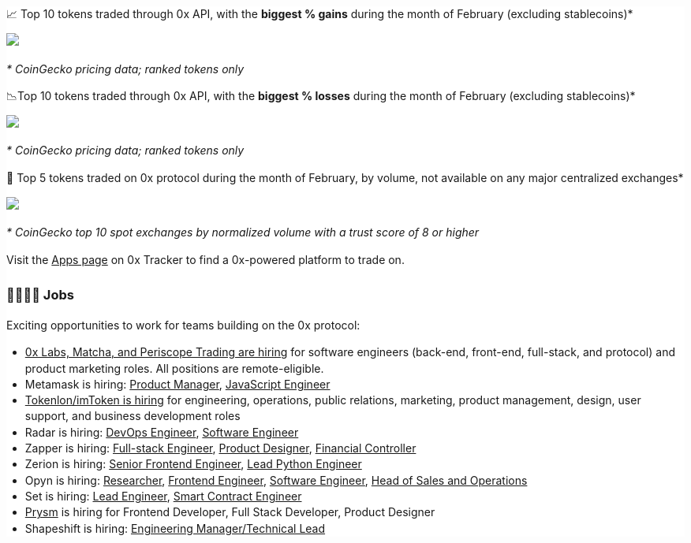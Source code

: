 📈 Top 10 tokens traded through 0x API, with the **biggest % gains** during the
month of February (excluding stablecoins)*

![](https://cdn-images-1.medium.com/max/927/0*WesWOWiKdU303qVv)

 _* CoinGecko pricing data; ranked tokens only_

📉Top 10 tokens traded through 0x API, with the **biggest % losses** during the
month of February (excluding stablecoins)*

![](https://cdn-images-1.medium.com/max/973/0*9v-n3DrGb5vTZrBX)

 _* CoinGecko pricing data; ranked tokens only_

💎 Top 5 tokens traded on 0x protocol during the month of February, by volume,
not available on any major centralized exchanges*

![](https://cdn-images-1.medium.com/max/928/0*Yeu9xwswtznd8kDF)

 _* CoinGecko top 10 spot exchanges by normalized volume with a trust score of
8 or higher_

Visit the [Apps page](https://0xtracker.com/apps) on 0x Tracker to find a
0x-powered platform to trade on.

### 👩‍💻👨‍💻 Jobs

Exciting opportunities to work for teams building on the 0x protocol:

  * [0x Labs, Matcha, and Periscope Trading are hiring](https://0x.org/about/jobs) for software engineers (back-end, front-end, full-stack, and protocol) and product marketing roles. All positions are remote-eligible.
  * Metamask is hiring: [Product Manager](https://consensys.net/open-roles/2446710/), [JavaScript Engineer](https://consensys.net/open-roles/2572388/)
  * [Tokenlon/imToken is hiring](https://token.im/careers#jobs) for engineering, operations, public relations, marketing, product management, design, user support, and business development roles
  * Radar is hiring: [DevOps Engineer](https://boards.greenhouse.io/radarrelay/jobs/4007951002), [Software Engineer](https://boards.greenhouse.io/radarrelay/jobs/4243448002)
  * Zapper is hiring: [Full-stack Engineer](https://angel.co/company/zapperfi/jobs/1071804-full-stack-engineer), [Product Designer](https://angel.co/company/zapperfi/jobs/1071907-product-designer), [Financial Controller](https://angel.co/company/zapperfi/jobs/1094297-financial-controller)
  * Zerion is hiring: [Senior Frontend Engineer](https://www.notion.so/Senior-Frontend-Engineer-RUS-8ebd9f8a66104ecc837d3a1b5c54fbdc), [Lead Python Engineer](https://www.notion.so/Lead-Python-Engineer-RUS-3a921567670e4d678c55177d0bc9ea0c)
  * Opyn is hiring: [Researcher](https://angel.co/company/opyn-4/jobs/1100938-researcher), [Frontend Engineer](https://angel.co/company/opyn-4/jobs/1022413-frontend-engineer), [Software Engineer](https://angel.co/company/opyn-4/jobs/958721-software-engineer), [Head of Sales and Operations](https://angel.co/company/opyn-4/jobs/1079928-head-of-sales-and-operations)
  * Set is hiring: [Lead Engineer](https://gov.indexcoop.com/t/index-coop-is-looking-for-a-lead-engineer/756), [Smart Contract Engineer](https://cryptocurrencyjobs.co/engineering/set-smart-contract-engineer/)
  * [Prysm](https://www.notion.so/Join-Us-0c9a715bc3b64d56b5226b7c3e6b8d25) is hiring for Frontend Developer, Full Stack Developer, Product Designer
  * Shapeshift is hiring: [Engineering Manager/Technical Lead](https://shapeshift.com/job?id=4896280002)
